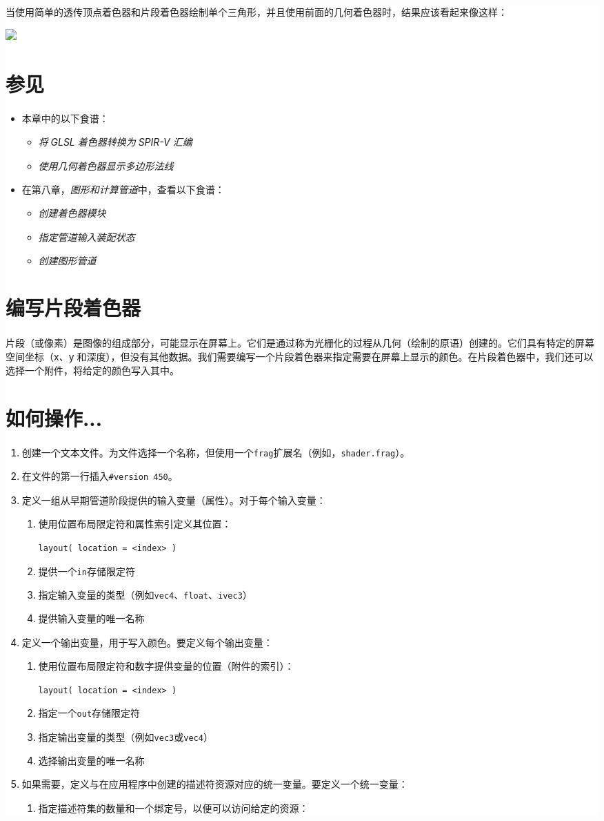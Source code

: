 当使用简单的透传顶点着色器和片段着色器绘制单个三角形，并且使用前面的几何着色器时，结果应该看起来像这样：

![](img/image_07_003.png)

# 参见

+   本章中的以下食谱：

    +   *将 GLSL 着色器转换为 SPIR-V 汇编*

    +   *使用几何着色器显示多边形法线*

+   在第八章，*图形和计算管道*中，查看以下食谱：

    +   *创建着色器模块*

    +   *指定管道输入装配状态*

    +   *创建图形管道*

# 编写片段着色器

片段（或像素）是图像的组成部分，可能显示在屏幕上。它们是通过称为光栅化的过程从几何（绘制的原语）创建的。它们具有特定的屏幕空间坐标（x、y 和深度），但没有其他数据。我们需要编写一个片段着色器来指定需要在屏幕上显示的颜色。在片段着色器中，我们还可以选择一个附件，将给定的颜色写入其中。

# 如何操作...

1.  创建一个文本文件。为文件选择一个名称，但使用一个`frag`扩展名（例如，`shader.frag`）。

1.  在文件的第一行插入`#version 450`。

1.  定义一组从早期管道阶段提供的输入变量（属性）。对于每个输入变量：

    1.  使用位置布局限定符和属性索引定义其位置：

        `layout( location = <index> )`

    1.  提供一个`in`存储限定符

    1.  指定输入变量的类型（例如`vec4`、`float`、`ivec3`）

    1.  提供输入变量的唯一名称

1.  定义一个输出变量，用于写入颜色。要定义每个输出变量：

    1.  使用位置布局限定符和数字提供变量的位置（附件的索引）：

        `layout( location = <index> )`

    1.  指定一个`out`存储限定符

    1.  指定输出变量的类型（例如`vec3`或`vec4`）

    1.  选择输出变量的唯一名称

1.  如果需要，定义与在应用程序中创建的描述符资源对应的统一变量。要定义一个统一变量：

    1.  指定描述符集的数量和一个绑定号，以便可以访问给定的资源：
